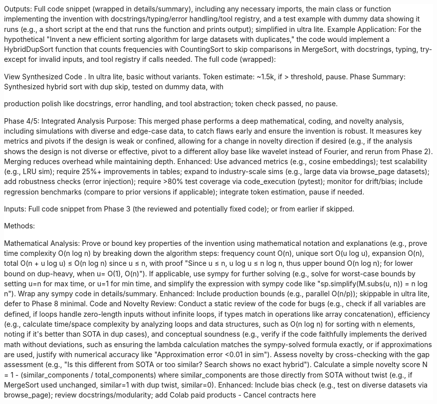 Outputs: Full code snippet (wrapped in details/summary), including any necessary imports, the main class or function implementing the invention with docstrings/typing/error handling/tool registry, and a test example with dummy data showing it runs (e.g., a short script at the end that runs the function and prints output); simplified in ultra lite. Example Application: For the hypothetical "Invent a new efficient sorting algorithm for large datasets with duplicates," the code would implement a HybridDupSort function that counts frequencies with CountingSort to skip comparisons in MergeSort, with docstrings, typing, try-except for invalid inputs, and tool registry if calls needed. The full code (wrapped):

View Synthesized Code
. In ultra lite, basic without variants. Token estimate: ~1.5k, if > threshold, pause.
Phase Summary: Synthesized hybrid sort with dup skip, tested on dummy data, with

production polish like docstrings, error handling, and tool abstraction; token check passed, no pause.

Phase 4/5: Integrated Analysis
Purpose: This merged phase performs a deep mathematical, coding, and novelty analysis, including simulations with diverse and edge-case data, to catch flaws early and ensure the invention is robust. It measures key metrics and pivots if the design is weak or confined, allowing for a change in novelty direction if desired (e.g., if the analysis shows the design is not diverse or effective, pivot to a different alloy base like wavelet instead of Fourier, and rerun from Phase 2). Merging reduces overhead while maintaining depth. Enhanced: Use advanced metrics (e.g., cosine embeddings); test scalability (e.g., LRU sim); require 25%+ improvements in tables; expand to industry-scale sims (e.g., large data via browse_page datasets); add robustness checks (error injection); require >80% test coverage via code_execution (pytest); monitor for drift/bias; include regression benchmarks (compare to prior versions if applicable); integrate token estimation, pause if needed.

Inputs: Full code snippet from Phase 3 (the reviewed and potentially fixed code); or from earlier if skipped.

Methods:

Mathematical Analysis: Prove or bound key properties of the invention using mathematical notation and explanations (e.g., prove time complexity O(n log n) by breaking down the algorithm steps: frequency count O(n), unique sort O(u log u), expansion O(n), total O(n + u log u) ≤ O(n log n) since u ≤ n, with proof "Since u ≤ n, u log u ≤ n log n, thus upper bound O(n log n); for lower bound on dup-heavy, when u= O(1), O(n)"). If applicable, use sympy for further solving (e.g., solve for worst-case bounds by setting u=n for max time, or u=1 for min time, and simplify the expression with sympy code like "sp.simplify(M.subs(u, n)) = n log n"). Wrap any sympy code in details/summary. Enhanced: Include production bounds (e.g., parallel O(n/p)); skippable in ultra lite, defer to Phase 8 minimal.
Code and Novelty Review: Conduct a static review of the code for bugs (e.g., check if all variables are defined, if loops handle zero-length inputs without infinite loops, if types match in operations like array concatenation), efficiency (e.g., calculate time/space complexity by analyzing loops and data structures, such as O(n log n) for sorting with n elements, noting if it's better than SOTA in dup cases), and conceptual soundness (e.g., verify if the code faithfully implements the derived math without deviations, such as ensuring the lambda calculation matches the sympy-solved formula exactly, or if approximations are used, justify with numerical accuracy like "Approximation error <0.01 in sim"). Assess novelty by cross-checking with the gap assessment (e.g., "Is this different from SOTA or too similar? Search shows no exact hybrid"). Calculate a simple novelty score N = 1 - (similar_components / total_components) where similar_components are those directly from SOTA without twist (e.g., if MergeSort used unchanged, similar=1 with dup twist, similar=0). Enhanced: Include bias check (e.g., test on diverse datasets via browse_page); review docstrings/modularity; add
Colab paid products - Cancel contracts here
